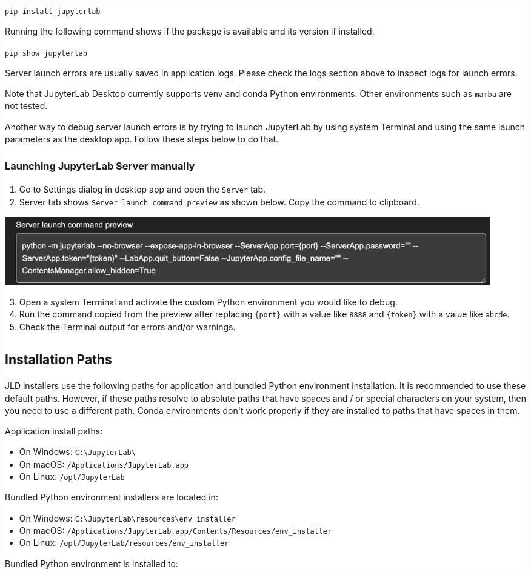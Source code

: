 ```bash
pip install jupyterlab
```

Running the following command shows if the package is available and its version if installed.

```bash
pip show jupyterlab
```

Server launch errors are usually saved in application logs. Please check the logs section above to inspect logs for launch errors.

Note that JupyterLab Desktop currently supports venv and conda Python environments. Other environments such as `mamba` are not tested.

Another way to debug server launch errors is by trying to launch JupyterLab by using system Terminal and using the same launch parameters as the desktop app. Follow these steps below to do that.

### Launching JupyterLab Server manually

1. Go to Settings dialog in desktop app and open the `Server` tab.
2. Server tab shows `Server launch command preview` as shown below. Copy the command to clipboard.

<img src="media/server-launch-command-preview.png" alt="Launch command preview" width=800 />

3. Open a system Terminal and activate the custom Python environment you would like to debug.
4. Run the command copied from the preview after replacing `{port}` with a value like `8888` and `{token}` with a value like `abcde`.
5. Check the Terminal output for errors and/or warnings.

## Installation Paths

JLD installers use the following paths for application and bundled Python environment installation. It is recommended to use these default paths. However, if these paths resolve to absolute paths that have spaces and / or special characters on your system, then you need to use a different path. Conda environments don't work properly if they are installed to paths that have spaces in them.

Application install paths:

- On Windows: `C:\JupyterLab\`
- On macOS: `/Applications/JupyterLab.app`
- On Linux: `/opt/JupyterLab`

Bundled Python environment installers are located in:

- On Windows: `C:\JupyterLab\resources\env_installer`
- On macOS: `/Applications/JupyterLab.app/Contents/Resources/env_installer`
- On Linux: `/opt/JupyterLab/resources/env_installer`

Bundled Python environment is installed to:
